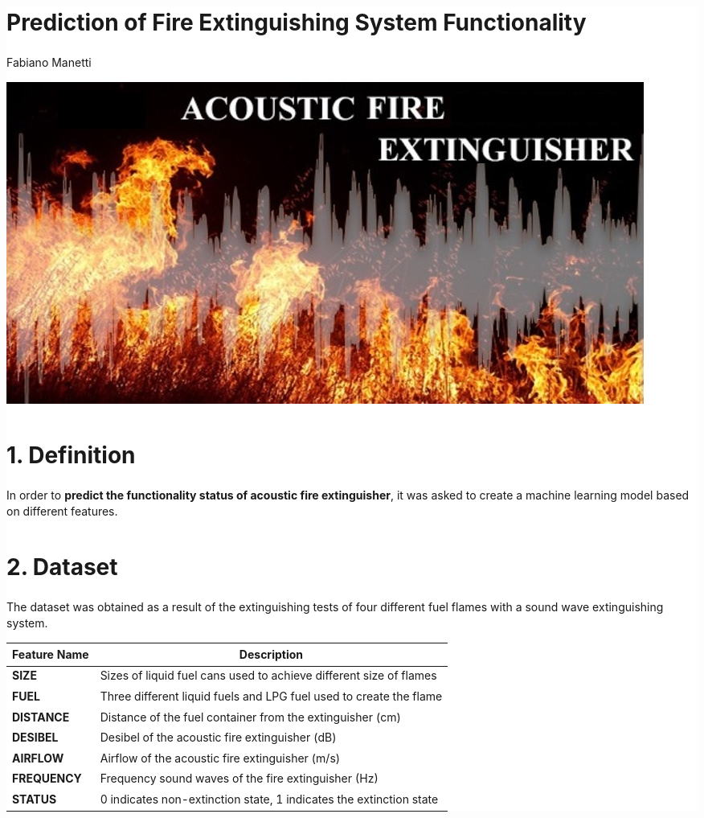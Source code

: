 Prediction of Fire Extinguishing System Functionality
================
Fabiano Manetti

![](fire_extinguisher.jpeg)

# 1. Definition

In order to **predict the functionality status of acoustic fire
extinguisher**, it was asked to create a machine learning model based on
different features.

# 2. Dataset

The dataset was obtained as a result of the extinguishing tests of four
different fuel flames with a sound wave extinguishing system.

| **Feature Name** | **Description**                                                    |
|------------------|--------------------------------------------------------------------|
| **SIZE**         | Sizes of liquid fuel cans used to achieve different size of flames |
| **FUEL**         | Three different liquid fuels and LPG fuel used to create the flame |
| **DISTANCE**     | Distance of the fuel container from the extinguisher (cm)          |
| **DESIBEL**      | Desibel of the acoustic fire extinguisher (dB)                     |
| **AIRFLOW**      | Airflow of the acoustic fire extinguisher (m/s)                    |
| **FREQUENCY**    | Frequency sound waves of the fire extinguisher (Hz)                |
| **STATUS**       | 0 indicates non-extinction state, 1 indicates the extinction state |
